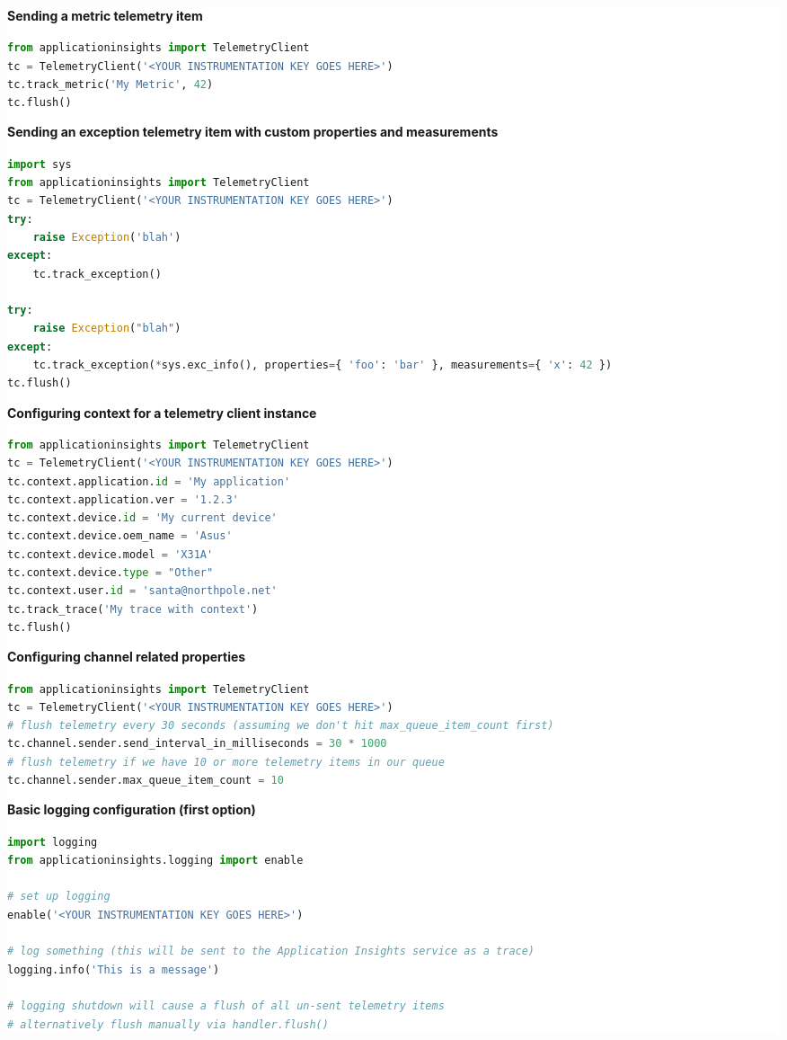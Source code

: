 **Sending a metric telemetry item**
```python
from applicationinsights import TelemetryClient
tc = TelemetryClient('<YOUR INSTRUMENTATION KEY GOES HERE>')
tc.track_metric('My Metric', 42)
tc.flush()
``` 

**Sending an exception telemetry item with custom properties and measurements**
```python
import sys
from applicationinsights import TelemetryClient
tc = TelemetryClient('<YOUR INSTRUMENTATION KEY GOES HERE>')
try:
    raise Exception('blah')
except:
    tc.track_exception()

try:
    raise Exception("blah")
except:
    tc.track_exception(*sys.exc_info(), properties={ 'foo': 'bar' }, measurements={ 'x': 42 })
tc.flush()
```  

**Configuring context for a telemetry client instance**
```python
from applicationinsights import TelemetryClient
tc = TelemetryClient('<YOUR INSTRUMENTATION KEY GOES HERE>')
tc.context.application.id = 'My application'
tc.context.application.ver = '1.2.3'
tc.context.device.id = 'My current device'
tc.context.device.oem_name = 'Asus'
tc.context.device.model = 'X31A'
tc.context.device.type = "Other"
tc.context.user.id = 'santa@northpole.net'
tc.track_trace('My trace with context')
tc.flush()
```  

**Configuring channel related properties**
```python
from applicationinsights import TelemetryClient
tc = TelemetryClient('<YOUR INSTRUMENTATION KEY GOES HERE>')
# flush telemetry every 30 seconds (assuming we don't hit max_queue_item_count first)
tc.channel.sender.send_interval_in_milliseconds = 30 * 1000
# flush telemetry if we have 10 or more telemetry items in our queue
tc.channel.sender.max_queue_item_count = 10
```

**Basic logging configuration (first option)**
```python
import logging
from applicationinsights.logging import enable

# set up logging
enable('<YOUR INSTRUMENTATION KEY GOES HERE>')

# log something (this will be sent to the Application Insights service as a trace)
logging.info('This is a message')

# logging shutdown will cause a flush of all un-sent telemetry items
# alternatively flush manually via handler.flush()
```
